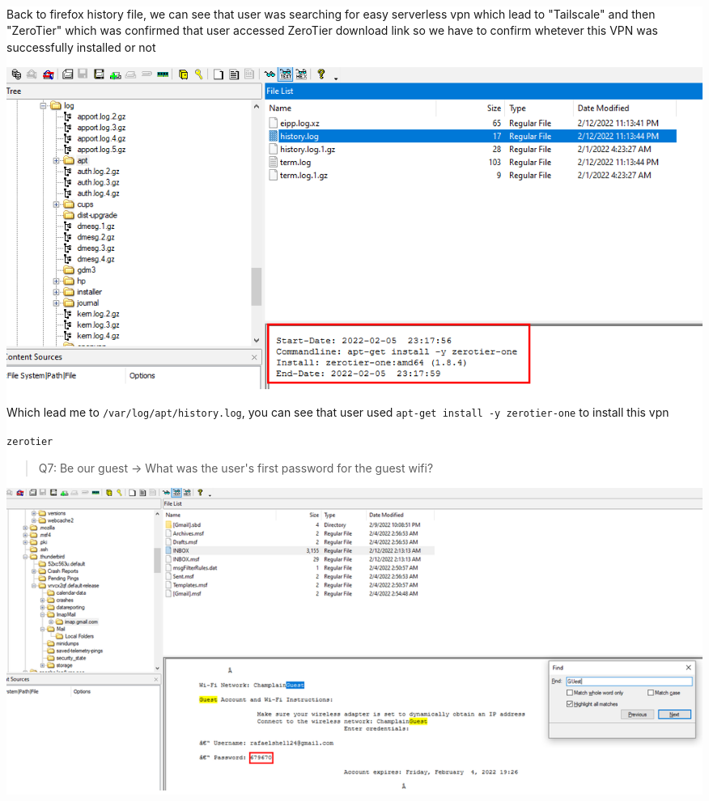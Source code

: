 Back to firefox history file, we can see that user was searching for easy serverless vpn which lead to "Tailscale" and then "ZeroTier" which was confirmed that user accessed ZeroTier download link so we have to confirm whetever this VPN was successfully installed or not

![2689a975fa0666430e451b1be959c1cf.png](../../_resources/2689a975fa0666430e451b1be959c1cf.png)

Which lead me to `/var/log/apt/history.log`, you can see that user used `apt-get install -y zerotier-one` to install this vpn

```
zerotier
```

> Q7: Be our guest -> What was the user's first password for the guest wifi?

![9b4ff4c5e42c6dc598ab0808d07fdea7.png](../../_resources/9b4ff4c5e42c6dc598ab0808d07fdea7.png)

